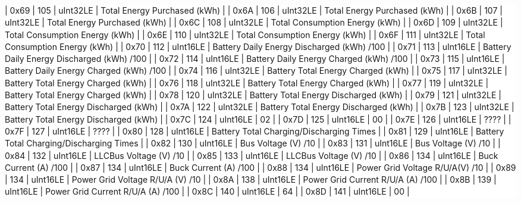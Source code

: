 | 0x69 	| 105 	| uInt32LE  | Total Energy Purchased (kWh)                                                                              	|
| 0x6A 	| 106 	| uInt32LE  | Total Energy Purchased (kWh)                                                                              	|
| 0x6B 	| 107 	| uInt32LE  | Total Energy Purchased (kWh)                                                                              	|
| 0x6C 	| 108 	| uInt32LE  | Total Consumption Energy (kWh)                                                                            	|
| 0x6D 	| 109 	| uInt32LE  | Total Consumption Energy (kWh)                                                                            	|
| 0x6E 	| 110 	| uInt32LE  | Total Consumption Energy (kWh)                                                                            	|
| 0x6F 	| 111 	| uInt32LE  | Total Consumption Energy (kWh)                                                                            	|
| 0x70 	| 112 	| uInt16LE  | Battery Daily Energy Discharged (kWh) /100                                                                	|
| 0x71 	| 113 	| uInt16LE  | Battery Daily Energy Discharged (kWh) /100                                                                	|
| 0x72 	| 114 	| uInt16LE 	| Battery Daily Energy Charged (kWh) /100                                                                   	|
| 0x73 	| 115 	| uInt16LE 	| Battery Daily Energy Charged (kWh) /100                                                                   	|
| 0x74 	| 116 	| uInt32LE 	| Battery Total Energy Charged (kWh)                                                                        	|
| 0x75 	| 117 	| uInt32LE 	| Battery Total Energy Charged (kWh)                                                                        	|
| 0x76 	| 118 	| uInt32LE 	| Battery Total Energy Charged (kWh)                                                                        	|
| 0x77 	| 119 	| uInt32LE 	| Battery Total Energy Charged (kWh)                                                                        	|
| 0x78 	| 120 	| uInt32LE 	| Battery Total Energy Discharged (kWh)                                                                     	|
| 0x79 	| 121 	| uInt32LE 	| Battery Total Energy Discharged (kWh)                                                                     	|
| 0x7A 	| 122 	| uInt32LE 	| Battery Total Energy Discharged (kWh)                                                                     	|
| 0x7B 	| 123 	| uInt32LE 	| Battery Total Energy Discharged (kWh)                                                                     	|
| 0x7C 	| 124 	| uInt16LE 	| 02                                                                                                        	|
| 0x7D 	| 125 	| uInt16LE 	| 00                                                                                                        	|
| 0x7E 	| 126 	| uInt16LE 	| ????                                                                                                      	|
| 0x7F 	| 127 	| uInt16LE 	| ????                                                                                                      	|
| 0x80 	| 128 	| uInt16LE 	| Battery Total Charging/Discharging Times                                                                  	|
| 0x81 	| 129 	| uInt16LE 	| Battery Total Charging/Discharging Times                                                                  	|
| 0x82 	| 130 	| uInt16LE 	| Bus Voltage (V) /10                                                                                       	|
| 0x83 	| 131 	| uInt16LE 	| Bus Voltage (V) /10                                                                                       	|
| 0x84 	| 132 	| uInt16LE 	| LLCBus Voltage (V) /10                                                                                    	|
| 0x85 	| 133 	| uInt16LE 	| LLCBus Voltage (V) /10                                                                                    	|
| 0x86 	| 134 	| uInt16LE 	| Buck Current (A)  /100                                                                               	    	|
| 0x87 	| 134 	| uInt16LE 	| Buck Current (A)  /100                                                                                    	|
| 0x88 	| 134 	| uInt16LE 	| Power Grid Voltage R/U/A(V) /10                                                                           	|
| 0x89 	| 134 	| uInt16LE 	| Power Grid Voltage R/U/A (V) /10                                                                          	|
| 0x8A 	| 138 	| uInt16LE 	| Power Grid Current R/U/A (A) /100                                                                         	|
| 0x8B 	| 139 	| uInt16LE 	| Power Grid Current R/U/A (A) /100                                                                         	|
| 0x8C 	| 140 	| uInt16LE 	| 64                                                                                                        	|
| 0x8D 	| 141 	| uInt16LE 	| 00                                                                                                        	|